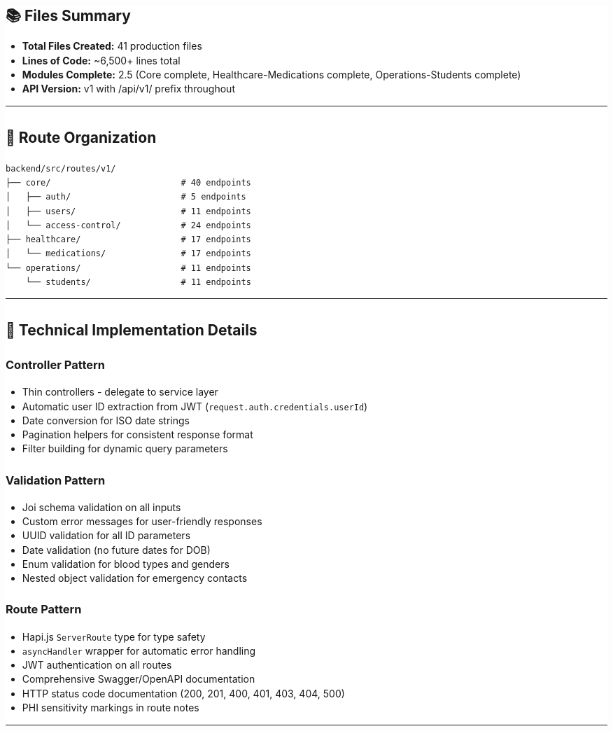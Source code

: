 
## 📚 **Files Summary**

- **Total Files Created:** 41 production files
- **Lines of Code:** ~6,500+ lines total
- **Modules Complete:** 2.5 (Core complete, Healthcare-Medications complete, Operations-Students complete)
- **API Version:** v1 with /api/v1/ prefix throughout

---

## 🎨 **Route Organization**

```
backend/src/routes/v1/
├── core/                          # 40 endpoints
│   ├── auth/                      # 5 endpoints
│   ├── users/                     # 11 endpoints
│   └── access-control/            # 24 endpoints
├── healthcare/                    # 17 endpoints
│   └── medications/               # 17 endpoints
└── operations/                    # 11 endpoints
    └── students/                  # 11 endpoints
```

---

## 🔬 **Technical Implementation Details**

### **Controller Pattern**
- Thin controllers - delegate to service layer
- Automatic user ID extraction from JWT (`request.auth.credentials.userId`)
- Date conversion for ISO date strings
- Pagination helpers for consistent response format
- Filter building for dynamic query parameters

### **Validation Pattern**
- Joi schema validation on all inputs
- Custom error messages for user-friendly responses
- UUID validation for all ID parameters
- Date validation (no future dates for DOB)
- Enum validation for blood types and genders
- Nested object validation for emergency contacts

### **Route Pattern**
- Hapi.js `ServerRoute` type for type safety
- `asyncHandler` wrapper for automatic error handling
- JWT authentication on all routes
- Comprehensive Swagger/OpenAPI documentation
- HTTP status code documentation (200, 201, 400, 401, 403, 404, 500)
- PHI sensitivity markings in route notes

---